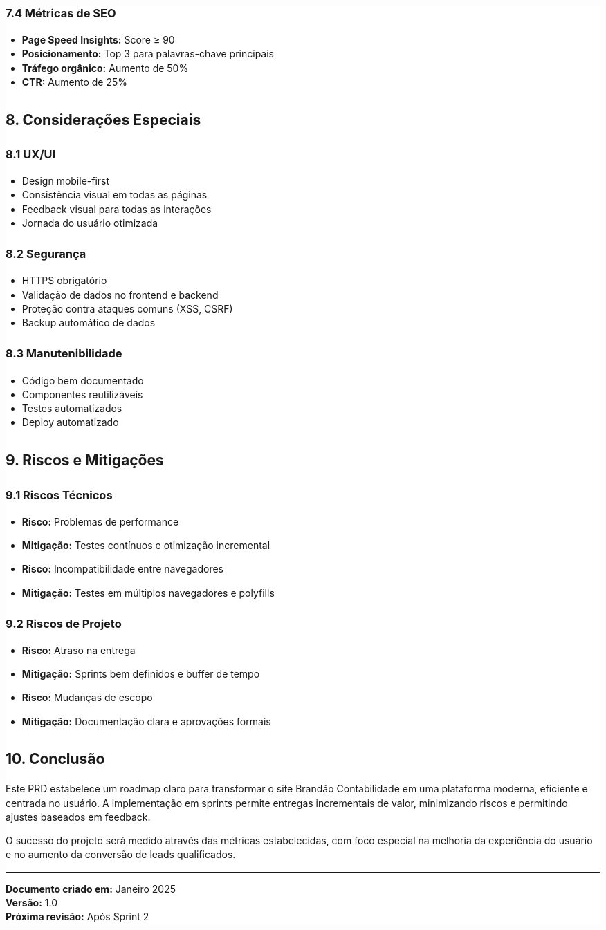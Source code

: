 ### 7.4 Métricas de SEO
- **Page Speed Insights:** Score ≥ 90
- **Posicionamento:** Top 3 para palavras-chave principais
- **Tráfego orgânico:** Aumento de 50%
- **CTR:** Aumento de 25%

## 8. Considerações Especiais

### 8.1 UX/UI
- Design mobile-first
- Consistência visual em todas as páginas
- Feedback visual para todas as interações
- Jornada do usuário otimizada

### 8.2 Segurança
- HTTPS obrigatório
- Validação de dados no frontend e backend
- Proteção contra ataques comuns (XSS, CSRF)
- Backup automático de dados

### 8.3 Manutenibilidade
- Código bem documentado
- Componentes reutilizáveis
- Testes automatizados
- Deploy automatizado

## 9. Riscos e Mitigações

### 9.1 Riscos Técnicos
- **Risco:** Problemas de performance
- **Mitigação:** Testes contínuos e otimização incremental

- **Risco:** Incompatibilidade entre navegadores
- **Mitigação:** Testes em múltiplos navegadores e polyfills

### 9.2 Riscos de Projeto
- **Risco:** Atraso na entrega
- **Mitigação:** Sprints bem definidos e buffer de tempo

- **Risco:** Mudanças de escopo
- **Mitigação:** Documentação clara e aprovações formais

## 10. Conclusão

Este PRD estabelece um roadmap claro para transformar o site Brandão Contabilidade em uma plataforma moderna, eficiente e centrada no usuário. A implementação em sprints permite entregas incrementais de valor, minimizando riscos e permitindo ajustes baseados em feedback.

O sucesso do projeto será medido através das métricas estabelecidas, com foco especial na melhoria da experiência do usuário e no aumento da conversão de leads qualificados.

---

**Documento criado em:** Janeiro 2025  
**Versão:** 1.0  
**Próxima revisão:** Após Sprint 2
